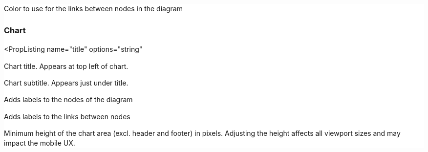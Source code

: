 </PropListing>
<PropListing
    name="linkColor"
    options={['grey', 'source', 'target', 'gradient']}
    defaultValue="grey"
>

Color to use for the links between nodes in the diagram

</PropListing>

### Chart

<PropListing
    name="title"
    options="string"
>

Chart title. Appears at top left of chart.

</PropListing>
<PropListing
    name="subtitle"
    options="string"
>

Chart subtitle. Appears just under title.

</PropListing>
<PropListing
    name="nodeLabels"
    options={['name', 'value', 'full']}
    defaultValue="name"
>

Adds labels to the nodes of the diagram

</PropListing>
<PropListing
    name="linkLabels"
    options={['full', 'value', 'percent']}
    defaultValue="full (requires percentCol)"
>

Adds labels to the links between nodes

</PropListing>
<PropListing
    name="chartAreaHeight"
    options="number"
    defaultValue="180"
>

Minimum height of the chart area (excl. header and footer) in pixels. Adjusting the height affects all viewport sizes and may impact the mobile UX.

</PropListing>
